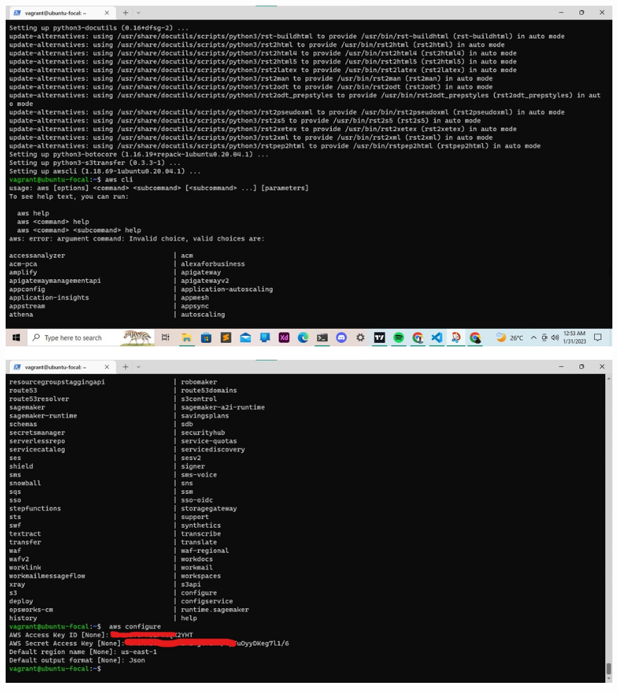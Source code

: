 ![AWS CLI](https://github.com/Felamsy/Mini-Project/blob/main/image/AWS%20CLI%203.jpg)

![AWS CLI](https://github.com/Felamsy/Mini-Project/blob/main/image/AWS%20CLI%204.jpg)
